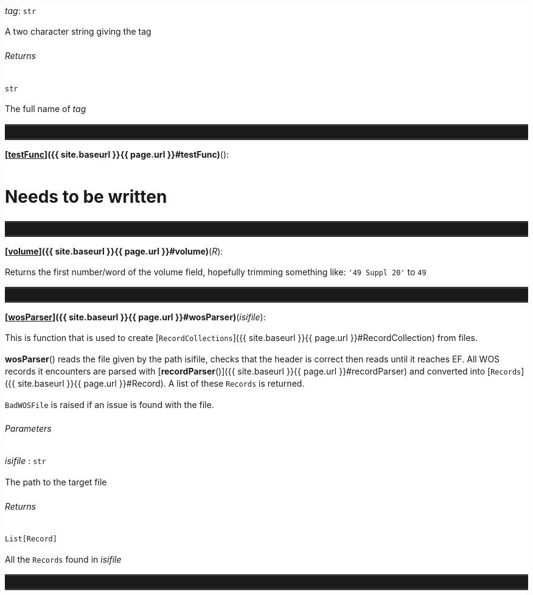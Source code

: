 _tag_: `str`

 A two character string giving the tag

###### Returns

`str`

 The full name of _tag_


<hr style="padding: 0;border: none;border-width: 3px;height: 20px;color: #333;text-align: center;border-top-style: solid;border-bottom-style: solid;">

<a name="testFunc"></a><small></small>**[<ins>testFunc</ins>]({{ site.baseurl }}{{ page.url }}#testFunc)**():

# Needs to be written

<hr style="padding: 0;border: none;border-width: 3px;height: 20px;color: #333;text-align: center;border-top-style: solid;border-bottom-style: solid;">

<a name="volume"></a><small></small>**[<ins>volume</ins>]({{ site.baseurl }}{{ page.url }}#volume)**(_R_):

Returns the first number/word of the volume field, hopefully trimming something like: `'49 Suppl 20'` to `49`


<hr style="padding: 0;border: none;border-width: 3px;height: 20px;color: #333;text-align: center;border-top-style: solid;border-bottom-style: solid;">

<a name="wosParser"></a><small></small>**[<ins>wosParser</ins>]({{ site.baseurl }}{{ page.url }}#wosParser)**(_isifile_):

This is function that is used to create [`RecordCollections`]({{ site.baseurl }}{{ page.url }}#RecordCollection) from files.

**wosParser**() reads the file given by the path isifile, checks that the header is correct then reads until it reaches EF. All WOS records it encounters are parsed with [**recordParser**()]({{ site.baseurl }}{{ page.url }}#recordParser) and converted into [`Records`]({{ site.baseurl }}{{ page.url }}#Record). A list of these `Records` is returned.

`BadWOSFile` is raised if an issue is found with the file.

###### Parameters

_isifile_ : `str`

 The path to the target file

###### Returns

`List[Record]`

 All the `Records` found in _isifile_


<hr style="padding: 0;border: none;border-width: 3px;height: 20px;color: #333;text-align: center;border-top-style: solid;border-bottom-style: solid;">
